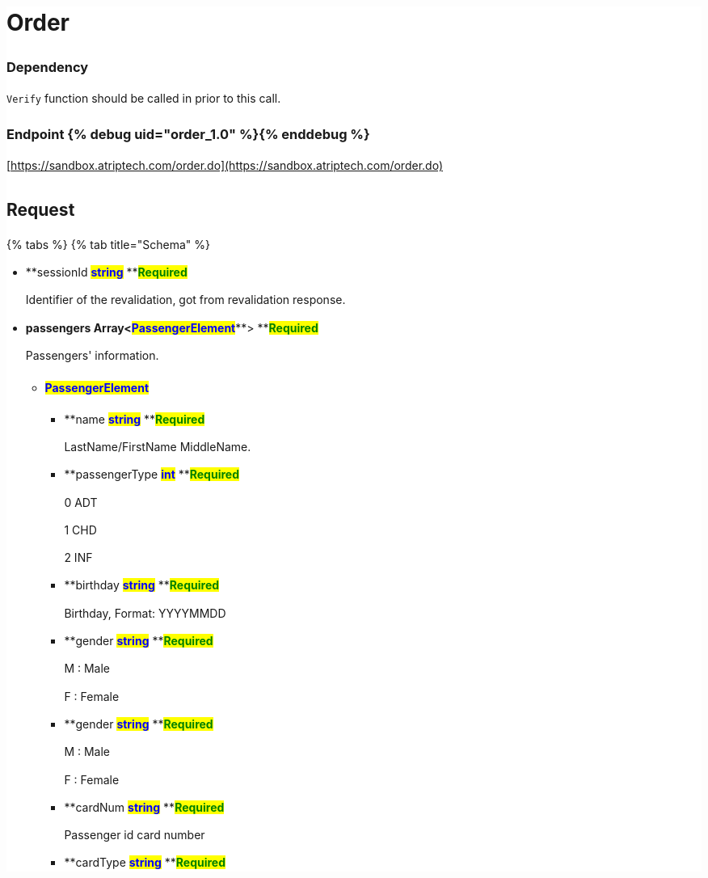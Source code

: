 # Order

### Dependency

`Verify` function should be called in prior to this call.

### Endpoint {% debug uid="order_1.0" %}{% enddebug %}

[https://sandbox.atriptech.com/order.do](https://sandbox.atriptech.com/order.do)

## Request

{% tabs %}
{% tab title="Schema" %}
*   **sessionId **<mark style="color:blue;">**string**</mark>**  **<mark style="color:green;">**Required**</mark>

    Identifier of the revalidation, got from revalidation response.
*   **passengers Array<**<mark style="color:blue;">**PassengerElement**</mark>**> **<mark style="color:green;">**Required**</mark>

    Passengers' information.

    * #### <mark style="color:blue;">**PassengerElement**</mark>
      *   **name **<mark style="color:blue;">**string**</mark>**  **<mark style="color:green;">**Required**</mark>

          LastName/FirstName MiddleName.
      *   **passengerType **<mark style="color:blue;">**int**</mark>**  **<mark style="color:green;">**Required**</mark>

          0 ADT

          1 CHD
          
          2 INF
      *   **birthday **<mark style="color:blue;">**string**</mark>**  **<mark style="color:green;">**Required**</mark>

          Birthday, Format: YYYYMMDD
      *   **gender **<mark style="color:blue;">**string**</mark>**  **<mark style="color:green;">**Required**</mark>

          M : Male

          F : Female
      *   **gender **<mark style="color:blue;">**string**</mark>**  **<mark style="color:green;">**Required**</mark>

          M : Male

          F : Female
      *   **cardNum **<mark style="color:blue;">**string**</mark>**  **<mark style="color:green;">**Required**</mark>

          Passenger id card number
      *   **cardType **<mark style="color:blue;">**string**</mark>**  **<mark style="color:green;">**Required**</mark>

